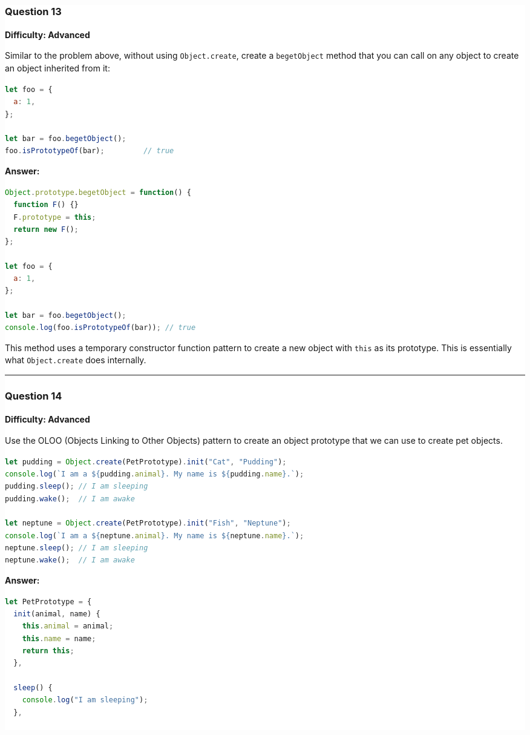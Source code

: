### Question 13
**Difficulty: Advanced**

Similar to the problem above, without using `Object.create`, create a `begetObject` method that you can call on any object to create an object inherited from it:

```javascript
let foo = {
  a: 1,
};

let bar = foo.begetObject();
foo.isPrototypeOf(bar);         // true
```

**Answer:**
```javascript
Object.prototype.begetObject = function() {
  function F() {}
  F.prototype = this;
  return new F();
};

let foo = {
  a: 1,
};

let bar = foo.begetObject();
console.log(foo.isPrototypeOf(bar)); // true
```

This method uses a temporary constructor function pattern to create a new object with `this` as its prototype. This is essentially what `Object.create` does internally.

---

### Question 14
**Difficulty: Advanced**

Use the OLOO (Objects Linking to Other Objects) pattern to create an object prototype that we can use to create pet objects.

```javascript
let pudding = Object.create(PetPrototype).init("Cat", "Pudding");
console.log(`I am a ${pudding.animal}. My name is ${pudding.name}.`);
pudding.sleep(); // I am sleeping
pudding.wake();  // I am awake

let neptune = Object.create(PetPrototype).init("Fish", "Neptune");
console.log(`I am a ${neptune.animal}. My name is ${neptune.name}.`);
neptune.sleep(); // I am sleeping
neptune.wake();  // I am awake
```

**Answer:**
```javascript
let PetPrototype = {
  init(animal, name) {
    this.animal = animal;
    this.name = name;
    return this;
  },
  
  sleep() {
    console.log("I am sleeping");
  },
  
```
